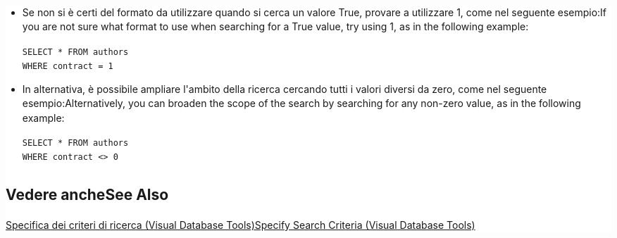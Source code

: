 -   <span data-ttu-id="4664b-159">Se non si è certi del formato da utilizzare quando si cerca un valore True, provare a utilizzare 1, come nel seguente esempio:</span><span class="sxs-lookup"><span data-stu-id="4664b-159">If you are not sure what format to use when searching for a True value, try using 1, as in the following example:</span></span>  
  
    ```  
    SELECT * FROM authors  
    WHERE contract = 1  
    ```  
  
-   <span data-ttu-id="4664b-160">In alternativa, è possibile ampliare l'ambito della ricerca cercando tutti i valori diversi da zero, come nel seguente esempio:</span><span class="sxs-lookup"><span data-stu-id="4664b-160">Alternatively, you can broaden the scope of the search by searching for any non-zero value, as in the following example:</span></span>  
  
    ```  
    SELECT * FROM authors  
    WHERE contract <> 0  
    ```  
  
## <a name="see-also"></a><span data-ttu-id="4664b-161">Vedere anche</span><span class="sxs-lookup"><span data-stu-id="4664b-161">See Also</span></span>  
 [<span data-ttu-id="4664b-162">Specifica dei criteri di ricerca &#40;Visual Database Tools&#41;</span><span class="sxs-lookup"><span data-stu-id="4664b-162">Specify Search Criteria &#40;Visual Database Tools&#41;</span></span>](specify-search-criteria-visual-database-tools.md)  
  
  
